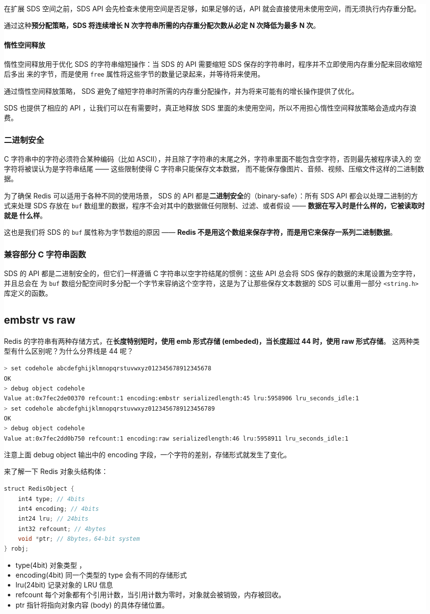 在扩展 SDS 空间之前，SDS API 会先检查未使用空间是否足够，如果足够的话，API 就会直接使用未使用空间，而无须执行内存重分配。

通过这种**预分配策略，SDS 将连续增长 N 次字符串所需的内存重分配次数从必定 N 次降低为最多 N 次**。

#### 惰性空间释放
惰性空间释放用于优化 SDS 的字符串缩短操作：当 SDS 的 API 需要缩短 SDS 保存的字符串时，程序并不立即使用内存重分配来回收缩短后多出
来的字节，而是使用 `free` 属性将这些字节的数量记录起来，并等待将来使用。

通过惰性空间释放策略， SDS 避免了缩短字符串时所需的内存重分配操作，并为将来可能有的增长操作提供了优化。

SDS 也提供了相应的 API ，让我们可以在有需要时，真正地释放 SDS 里面的未使用空间，所以不用担心惰性空间释放策略会造成内存浪费。

### 二进制安全
C 字符串中的字符必须符合某种编码（比如 ASCII），并且除了字符串的末尾之外，字符串里面不能包含空字符，否则最先被程序读入的
空字符将被误认为是字符串结尾 —— 这些限制使得 C 字符串只能保存文本数据， 而不能保存像图片、音频、视频、压缩文件这样的二进制数据。

为了确保 Redis 可以适用于各种不同的使用场景， SDS 的 API 都是**二进制安全**的（binary-safe）：所有 SDS API 都会以处理二进制的方
式来处理 SDS 存放在 `buf` 数组里的数据，程序不会对其中的数据做任何限制、过滤、或者假设 —— **数据在写入时是什么样的，它被读取时就是
什么样**。

这也是我们将 SDS 的 `buf` 属性称为字节数组的原因 —— **Redis 不是用这个数组来保存字符，而是用它来保存一系列二进制数据**。

### 兼容部分 C 字符串函数
SDS 的 API 都是二进制安全的，但它们一样遵循 C 字符串以空字符结尾的惯例：这些 API 总会将 SDS 保存的数据的末尾设置为空字符，并且总会在
为 `buf` 数组分配空间时多分配一个字节来容纳这个空字符，这是为了让那些保存文本数据的 SDS 可以重用一部分 `<string.h>` 库定义的函数。

## embstr vs raw
Redis 的字符串有两种存储方式，在**长度特别短时，使用 emb 形式存储 (embeded)，当长度超过 44 时，使用 raw 形式存储**。
这两种类型有什么区别呢？为什么分界线是 44 呢？
```sh
> set codehole abcdefghijklmnopqrstuvwxyz012345678912345678
OK
> debug object codehole
Value at:0x7fec2de00370 refcount:1 encoding:embstr serializedlength:45 lru:5958906 lru_seconds_idle:1
> set codehole abcdefghijklmnopqrstuvwxyz0123456789123456789
OK
> debug object codehole
Value at:0x7fec2dd0b750 refcount:1 encoding:raw serializedlength:46 lru:5958911 lru_seconds_idle:1
```
注意上面 debug object 输出中的 encoding 字段，一个字符的差别，存储形式就发生了变化。

来了解一下 Redis 对象头结构体：
```java
struct RedisObject {
    int4 type; // 4bits
    int4 encoding; // 4bits
    int24 lru; // 24bits
    int32 refcount; // 4bytes
    void *ptr; // 8bytes，64-bit system
} robj;
```

- type(4bit) 对象类型 ，
- encoding(4bit) 同一个类型的 type 会有不同的存储形式
- lru(24bit) 记录对象的 LRU 信息
- refcount 每个对象都有个引用计数，当引用计数为零时，对象就会被销毁，内存被回收。
- ptr 指针将指向对象内容 (body) 的具体存储位置。

